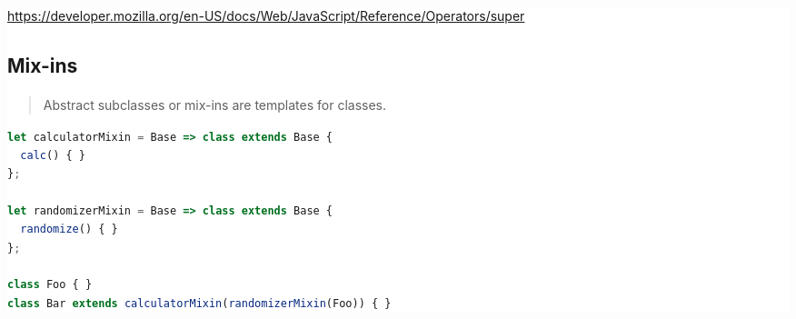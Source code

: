 https://developer.mozilla.org/en-US/docs/Web/JavaScript/Reference/Operators/super


## Mix-ins

> Abstract subclasses or mix-ins are templates for classes.

```js
let calculatorMixin = Base => class extends Base {
  calc() { }
};

let randomizerMixin = Base => class extends Base {
  randomize() { }
};

class Foo { }
class Bar extends calculatorMixin(randomizerMixin(Foo)) { }

```
